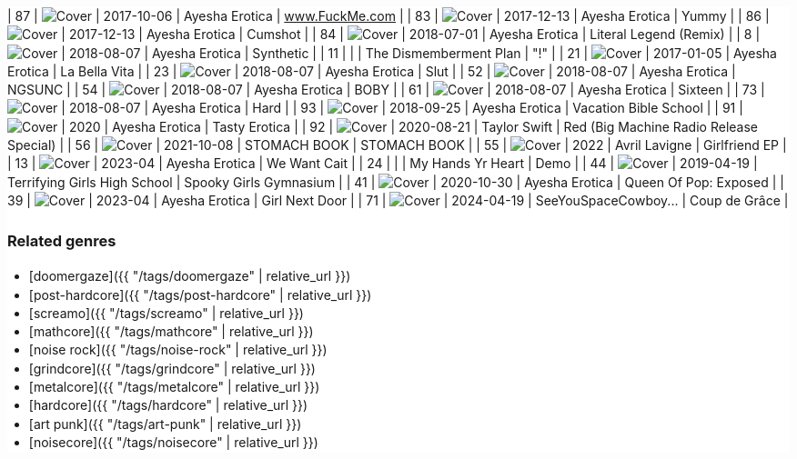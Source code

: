 | 87 | ![Cover](https://i.discogs.com/nFYXlo0I63k061le1W5MKfsFOvKzHoHSW3Y3SbnWvXI/rs:fit/g:sm/q:40/h:150/w:150/czM6Ly9kaXNjb2dz/LWRhdGFiYXNlLWlt/YWdlcy9SLTI1ODcx/OTU5LTE2NzQ1NzYw/NzAtNzYwNy5qcGVn.jpeg) | 2017-10-06 | Ayesha Erotica | www.FuckMe.com |
| 83 | ![Cover](https://i.discogs.com/5UEyn8FaRzx3tdONvN7zUwQNw-J2KOS4A8NMzoGysXc/rs:fit/g:sm/q:40/h:150/w:150/czM6Ly9kaXNjb2dz/LWRhdGFiYXNlLWlt/YWdlcy9SLTI4NTgy/ODE5LTE2OTcyMjMz/NjUtNTYzOC5qcGVn.jpeg) | 2017-12-13 | Ayesha Erotica | Yummy |
| 86 | ![Cover](https://i.discogs.com/lLSoKpaRHAC-WTj8d0iF9lX17Sz3VfD9gatyyAQt94A/rs:fit/g:sm/q:40/h:150/w:150/czM6Ly9kaXNjb2dz/LWRhdGFiYXNlLWlt/YWdlcy9SLTEwOTg1/NjQzLTE1MDc2OTI2/MjMtMjM2NC5qcGVn.jpeg) | 2017-12-13 | Ayesha Erotica | Cumshot |
| 84 | ![Cover](https://i.discogs.com/8PlsDCryy75ohTgnh-FdVDglk9CnQHuRzPUG-QM1tN0/rs:fit/g:sm/q:40/h:150/w:150/czM6Ly9kaXNjb2dz/LWRhdGFiYXNlLWlt/YWdlcy9SLTE2NzA2/MzMxLTE2OTcyMjIx/NjMtOTQzNS5qcGVn.jpeg) | 2018-07-01 | Ayesha Erotica | Literal Legend (Remix) |
| 8 | ![Cover](https://i.discogs.com/VEixhiSIeXORRYMU5HRFNxxk3fqAzk0rOVbxSdY3qf8/rs:fit/g:sm/q:40/h:150/w:150/czM6Ly9kaXNjb2dz/LWRhdGFiYXNlLWlt/YWdlcy9SLTE2NzA1/NjkyLTE2MDkzNTI1/MzgtMzA1Ni5qcGVn.jpeg) | 2018-08-07 | Ayesha Erotica | Synthetic |
| 11 |  |  | The Dismemberment Plan | &quot;!&quot; |
| 21 | ![Cover](https://i.discogs.com/VReD4Hqs5ksFb54WaSOoet6SVYPP3IbOc1JozPAm4s4/rs:fit/g:sm/q:40/h:150/w:150/czM6Ly9kaXNjb2dz/LWRhdGFiYXNlLWlt/YWdlcy9SLTI4NTg0/NjQwLTE2OTcyMzQ5/NzYtNDA3OC5qcGVn.jpeg) | 2017-01-05 | Ayesha Erotica | La Bella Vita |
| 23 | ![Cover](https://i.discogs.com/VEixhiSIeXORRYMU5HRFNxxk3fqAzk0rOVbxSdY3qf8/rs:fit/g:sm/q:40/h:150/w:150/czM6Ly9kaXNjb2dz/LWRhdGFiYXNlLWlt/YWdlcy9SLTE2NzA1/NjkyLTE2MDkzNTI1/MzgtMzA1Ni5qcGVn.jpeg) | 2018-08-07 | Ayesha Erotica | Slut |
| 52 | ![Cover](https://i.discogs.com/VEixhiSIeXORRYMU5HRFNxxk3fqAzk0rOVbxSdY3qf8/rs:fit/g:sm/q:40/h:150/w:150/czM6Ly9kaXNjb2dz/LWRhdGFiYXNlLWlt/YWdlcy9SLTE2NzA1/NjkyLTE2MDkzNTI1/MzgtMzA1Ni5qcGVn.jpeg) | 2018-08-07 | Ayesha Erotica | NGSUNC |
| 54 | ![Cover](https://i.discogs.com/VEixhiSIeXORRYMU5HRFNxxk3fqAzk0rOVbxSdY3qf8/rs:fit/g:sm/q:40/h:150/w:150/czM6Ly9kaXNjb2dz/LWRhdGFiYXNlLWlt/YWdlcy9SLTE2NzA1/NjkyLTE2MDkzNTI1/MzgtMzA1Ni5qcGVn.jpeg) | 2018-08-07 | Ayesha Erotica | BOBY |
| 61 | ![Cover](https://i.discogs.com/VEixhiSIeXORRYMU5HRFNxxk3fqAzk0rOVbxSdY3qf8/rs:fit/g:sm/q:40/h:150/w:150/czM6Ly9kaXNjb2dz/LWRhdGFiYXNlLWlt/YWdlcy9SLTE2NzA1/NjkyLTE2MDkzNTI1/MzgtMzA1Ni5qcGVn.jpeg) | 2018-08-07 | Ayesha Erotica | Sixteen |
| 73 | ![Cover](https://i.discogs.com/VEixhiSIeXORRYMU5HRFNxxk3fqAzk0rOVbxSdY3qf8/rs:fit/g:sm/q:40/h:150/w:150/czM6Ly9kaXNjb2dz/LWRhdGFiYXNlLWlt/YWdlcy9SLTE2NzA1/NjkyLTE2MDkzNTI1/MzgtMzA1Ni5qcGVn.jpeg) | 2018-08-07 | Ayesha Erotica | Hard |
| 93 | ![Cover](https://i.discogs.com/b7h9r9xfSCjXeiS0Q93iYIlzVzX_RtmzTdnARncKkWk/rs:fit/g:sm/q:40/h:150/w:150/czM6Ly9kaXNjb2dz/LWRhdGFiYXNlLWlt/YWdlcy9SLTE1Njkx/NjQzLTE1OTYwMDIx/NjgtODMyOS5qcGVn.jpeg) | 2018-09-25 | Ayesha Erotica | Vacation Bible School |
| 91 | ![Cover](https://i.discogs.com/jMmDy-sW8Jbv08U_-Vw5Tet8DsxLJgfqJFnSYDOSq74/rs:fit/g:sm/q:40/h:150/w:150/czM6Ly9kaXNjb2dz/LWRhdGFiYXNlLWlt/YWdlcy9SLTE3ODc4/MDA2LTE2MTU5NDk5/NTctMzU3NC5qcGVn.jpeg) | 2020 | Ayesha Erotica | Tasty Erotica |
| 92 | ![Cover](https://i.discogs.com/bjOwtak6Z20VAXOXMHBH060KWPozBhhDnrWHmhUudI0/rs:fit/g:sm/q:40/h:150/w:150/czM6Ly9kaXNjb2dz/LWRhdGFiYXNlLWlt/YWdlcy9SLTE4MjQ3/ODQzLTE2MTgxMzM2/MDAtMTE1OC5qcGVn.jpeg) | 2020-08-21 | Taylor Swift | Red (Big Machine Radio Release Special) |
| 56 | ![Cover](https://i.discogs.com/MuGTdY6hIWammJ390FmQDpMH9m5f0iGH6OtlehjwkUw/rs:fit/g:sm/q:40/h:150/w:150/czM6Ly9kaXNjb2dz/LWRhdGFiYXNlLWlt/YWdlcy9SLTIwODE5/MzUwLTE2MzU4MjY0/NDAtMjE3NC5qcGVn.jpeg) | 2021-10-08 | STOMACH BOOK | STOMACH BOOK |
| 55 | ![Cover](https://i.discogs.com/b2tFu8SCUNKa_GoRJMfd7FyI6_MnbAMywR5MonhRct8/rs:fit/g:sm/q:40/h:150/w:150/czM6Ly9kaXNjb2dz/LWRhdGFiYXNlLWlt/YWdlcy9SLTk0MDUx/NS0xMjg0NzI5NDIw/LmpwZWc.jpeg) | 2022 | Avril Lavigne | Girlfriend EP |
| 13 | ![Cover](https://i.discogs.com/woanS_jYhgyZ6KlDcdOfbSMV7gOMWOxlIdBvBmNITKA/rs:fit/g:sm/q:40/h:150/w:150/czM6Ly9kaXNjb2dz/LWRhdGFiYXNlLWlt/YWdlcy9SLTI2NjYw/NTY3LTE2ODA4MDEx/OTgtNjUxMC5qcGVn.jpeg) | 2023-04 | Ayesha Erotica | We Want Cait |
| 24 |  |  | My Hands Yr Heart | Demo |
| 44 | ![Cover](https://i.discogs.com/aMFUDDLPQACUiZO6JzLGVYMMfUXaROzvUgt93W-ynMs/rs:fit/g:sm/q:40/h:150/w:150/czM6Ly9kaXNjb2dz/LWRhdGFiYXNlLWlt/YWdlcy9SLTE2MTky/NzgwLTE2NzcxMDY3/NTYtMzI0OS5qcGVn.jpeg) | 2019-04-19 | Terrifying Girls High School | Spooky Girls Gymnasium |
| 41 | ![Cover](https://i.discogs.com/jMmDy-sW8Jbv08U_-Vw5Tet8DsxLJgfqJFnSYDOSq74/rs:fit/g:sm/q:40/h:150/w:150/czM6Ly9kaXNjb2dz/LWRhdGFiYXNlLWlt/YWdlcy9SLTE3ODc4/MDA2LTE2MTU5NDk5/NTctMzU3NC5qcGVn.jpeg) | 2020-10-30 | Ayesha Erotica | Queen Of Pop: Exposed |
| 39 | ![Cover](https://i.discogs.com/woanS_jYhgyZ6KlDcdOfbSMV7gOMWOxlIdBvBmNITKA/rs:fit/g:sm/q:40/h:150/w:150/czM6Ly9kaXNjb2dz/LWRhdGFiYXNlLWlt/YWdlcy9SLTI2NjYw/NTY3LTE2ODA4MDEx/OTgtNjUxMC5qcGVn.jpeg) | 2023-04 | Ayesha Erotica | Girl Next Door |
| 71 | ![Cover](https://i.discogs.com/pzXs3BSDdqmOmwahig7DjjB3UYEiX2iEkZNWKqbmq00/rs:fit/g:sm/q:40/h:150/w:150/czM6Ly9kaXNjb2dz/LWRhdGFiYXNlLWlt/YWdlcy9SLTMwNDU3/ODI5LTE3MTQxMzE0/MzgtODQzOC5qcGVn.jpeg) | 2024-04-19 | SeeYouSpaceCowboy... | Coup de Grâce |

### Related genres

- [doomergaze]({{ "/tags/doomergaze" | relative_url }})
- [post-hardcore]({{ "/tags/post-hardcore" | relative_url }})
- [screamo]({{ "/tags/screamo" | relative_url }})
- [mathcore]({{ "/tags/mathcore" | relative_url }})
- [noise rock]({{ "/tags/noise-rock" | relative_url }})
- [grindcore]({{ "/tags/grindcore" | relative_url }})
- [metalcore]({{ "/tags/metalcore" | relative_url }})
- [hardcore]({{ "/tags/hardcore" | relative_url }})
- [art punk]({{ "/tags/art-punk" | relative_url }})
- [noisecore]({{ "/tags/noisecore" | relative_url }})
